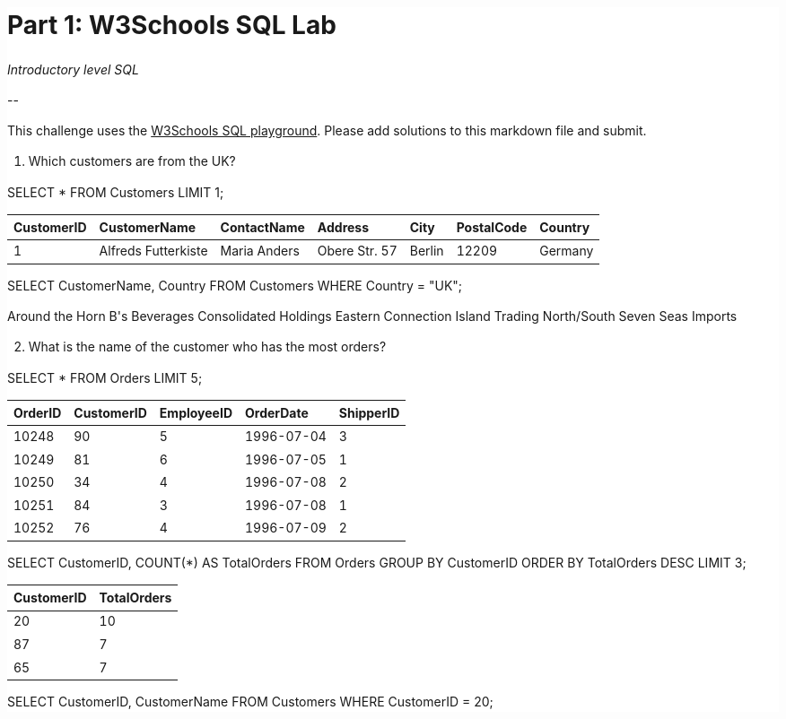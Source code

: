 # Part 1: W3Schools SQL Lab 

*Introductory level SQL*

--

This challenge uses the [W3Schools SQL playground](http://www.w3schools.com/sql/trysql.asp?filename=trysql_select_all). Please add solutions to this markdown file and submit.

1. Which customers are from the UK?

SELECT * FROM Customers LIMIT 1;

| CustomerID | CustomerName         | ContactName   | Address        | City       | PostalCode | Country    |
| :--------- | :--------------------| :------------ |:---------------|:-----------| :--------- |:-----------|
| 1          | Alfreds Futterkiste  | Maria Anders  | Obere Str. 57  | Berlin     | 12209      |  Germany   |


SELECT CustomerName, Country FROM Customers WHERE Country = "UK";

Around the Horn
B's Beverages
Consolidated Holdings
Eastern Connection
Island Trading
North/South 
Seven Seas Imports

2. What is the name of the customer who has the most orders?

SELECT * FROM Orders LIMIT 5;

| OrderID | CustomerID  | EmployeeID  | OrderDate   | ShipperID |
|:------- | :---------- | :---------- | :---------- | :-------- |
| 10248   |  90         | 5           |  1996-07-04 | 3         |
| 10249   |  81         | 6           | 1996-07-05  | 1         |
| 10250   |  34         | 4           | 1996-07-08  | 2         |
| 10251   |  84         | 3           | 1996-07-08  | 1         |
| 10252   |  76         | 4           | 1996-07-09  | 2         |

SELECT CustomerID, COUNT(\*) AS TotalOrders FROM Orders GROUP BY CustomerID ORDER BY TotalOrders DESC LIMIT 3;

| CustomerID | TotalOrders |
| :--------- | :---------- |
| 20         | 10          |
| 87         | 7           |
| 65         | 7           |

SELECT CustomerID, CustomerName FROM Customers WHERE CustomerID = 20;
